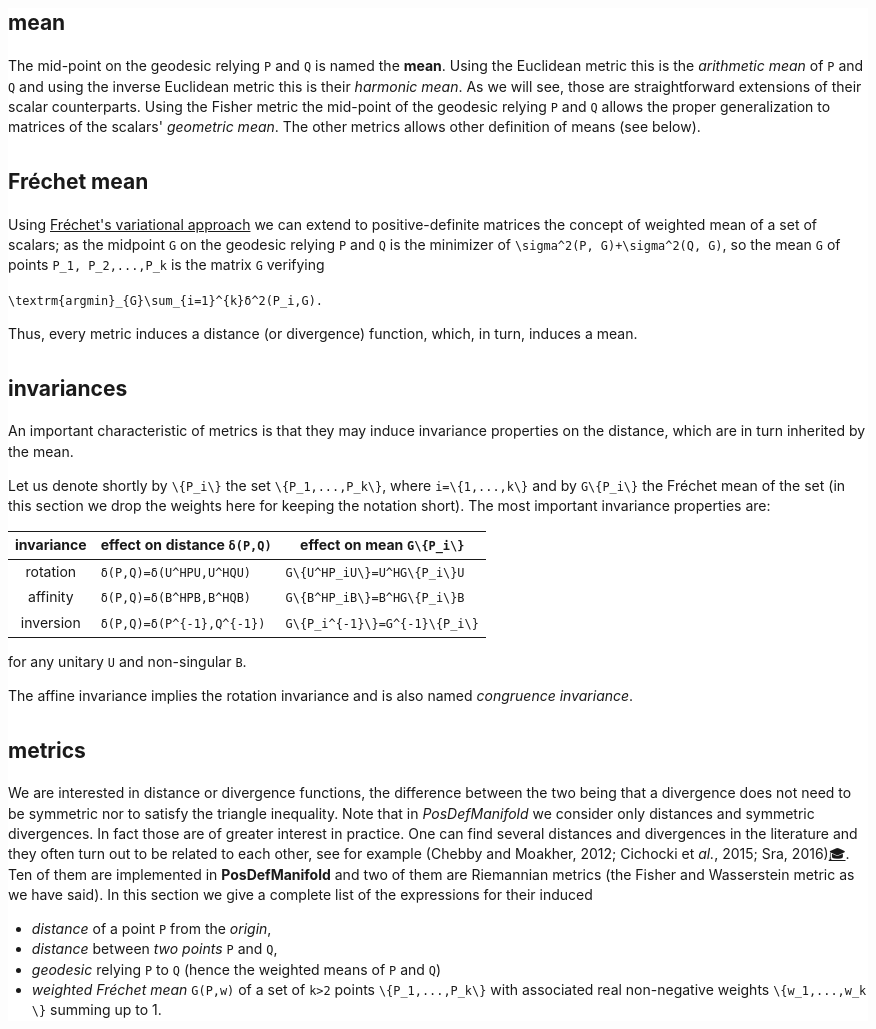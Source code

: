 ## mean

The mid-point on the geodesic relying ``P`` and ``Q`` is named the **mean**.
Using the Euclidean metric this is the *arithmetic mean* of ``P`` and ``Q``
and using the inverse Euclidean metric this is their *harmonic mean*.
As we will see, those are straightforward extensions of their scalar counterparts.
Using the Fisher metric the mid-point of the geodesic relying ``P`` and ``Q``
allows the proper generalization to matrices of the scalars' *geometric mean*.
The other metrics allows other definition of means (see below).

## Fréchet mean

Using [Fréchet's variational approach](https://bit.ly/2CvhL4f)
we can extend to positive-definite matrices the concept of weighted mean of a set of scalars; as the midpoint ``G`` on the geodesic relying ``P`` and ``Q`` is the minimizer of ``\sigma^2(P, G)+\sigma^2(Q, G)``, so the mean ``G`` of points ``P_1, P_2,...,P_k`` is the matrix ``G`` verifying

``\textrm{argmin}_{G}\sum_{i=1}^{k}δ^2(P_i,G).``

Thus, every metric induces a distance (or divergence) function,
which, in turn, induces a mean.

## invariances

An important characteristic of metrics is that they may induce
invariance properties on the distance, which are in turn inherited by the mean.

Let us denote shortly by ``\{P_i\}`` the set ``\{P_1,...,P_k\}``, where ``i=\{1,...,k\}``  and by ``G\{P_i\}`` the Fréchet mean of the set
(in this section we drop the weights here for keeping the notation short).
The most important invariance properties are:

| invariance | effect on distance ``δ(P,Q)`` | effect on mean ``G\{P_i\}``|
|:----------:| ----------- | ----------- |
|rotation|``δ(P,Q)=δ(U^HPU,U^HQU)``|``G\{U^HP_iU\}=U^HG\{P_i\}U``|
|affinity|``δ(P,Q)=δ(B^HPB,B^HQB)``|``G\{B^HP_iB\}=B^HG\{P_i\}B``|
|inversion|``δ(P,Q)=δ(P^{-1},Q^{-1})``|``G\{P_i^{-1}\}=G^{-1}\{P_i\}``|
for any unitary ``U`` and non-singular ``B``.

The affine invariance implies the rotation invariance and is also named
*congruence invariance*.

## metrics

We are interested in distance or divergence functions, the difference between the two being that a divergence does not need to be symmetric nor to satisfy the triangle inequality. Note that in *PosDefManifold* we consider only distances and symmetric divergences. In fact those are of greater interest in practice. One can find several distances and divergences in the literature and they often turn out to be related to each other, see for example (Chebby and Moakher, 2012; Cichocki et *al.*, 2015; Sra, 2016)[🎓](@ref).
Ten of them are implemented in **PosDefManifold** and two of them are Riemannian metrics (the Fisher and Wasserstein metric as we have said). In this section we give a complete list of the expressions for their induced
- *distance* of a point ``P`` from the *origin*,
- *distance* between *two points* ``P`` and ``Q``,
- *geodesic* relying ``P`` to ``Q`` (hence the weighted means of ``P`` and ``Q``)
- *weighted Fréchet mean* ``G(P,w)`` of a set of ``k>2`` points ``\{P_1,...,P_k\}`` with associated real non-negative weights ``\{w_1,...,w_k\}`` summing up to 1.
